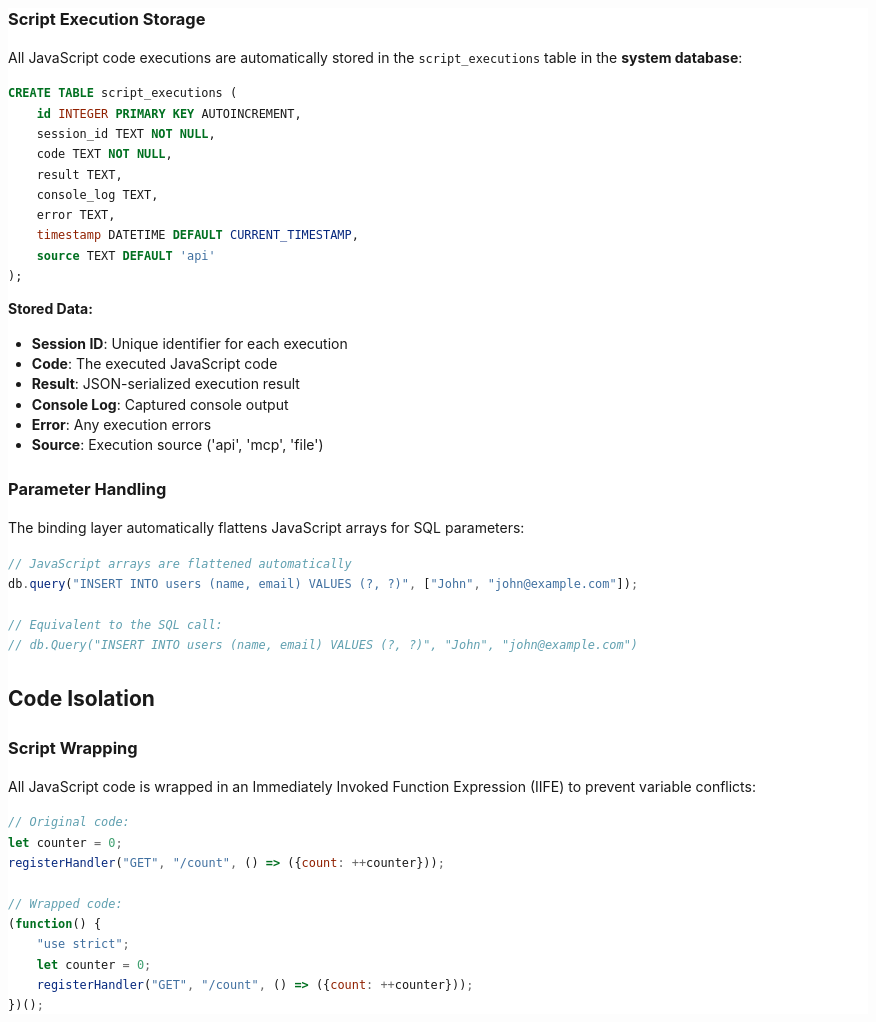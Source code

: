 ### Script Execution Storage

All JavaScript code executions are automatically stored in the `script_executions` table in the **system database**:

```sql
CREATE TABLE script_executions (
    id INTEGER PRIMARY KEY AUTOINCREMENT,
    session_id TEXT NOT NULL,
    code TEXT NOT NULL,
    result TEXT,
    console_log TEXT,
    error TEXT,
    timestamp DATETIME DEFAULT CURRENT_TIMESTAMP,
    source TEXT DEFAULT 'api'
);
```

**Stored Data:**
- **Session ID**: Unique identifier for each execution
- **Code**: The executed JavaScript code
- **Result**: JSON-serialized execution result 
- **Console Log**: Captured console output
- **Error**: Any execution errors
- **Source**: Execution source ('api', 'mcp', 'file')

### Parameter Handling

The binding layer automatically flattens JavaScript arrays for SQL parameters:

```javascript
// JavaScript arrays are flattened automatically
db.query("INSERT INTO users (name, email) VALUES (?, ?)", ["John", "john@example.com"]);

// Equivalent to the SQL call:
// db.Query("INSERT INTO users (name, email) VALUES (?, ?)", "John", "john@example.com")
```

## Code Isolation

### Script Wrapping

All JavaScript code is wrapped in an Immediately Invoked Function Expression (IIFE) to prevent variable conflicts:

```javascript
// Original code:
let counter = 0;
registerHandler("GET", "/count", () => ({count: ++counter}));

// Wrapped code:
(function() {
    "use strict";
    let counter = 0;
    registerHandler("GET", "/count", () => ({count: ++counter}));
})();
```
